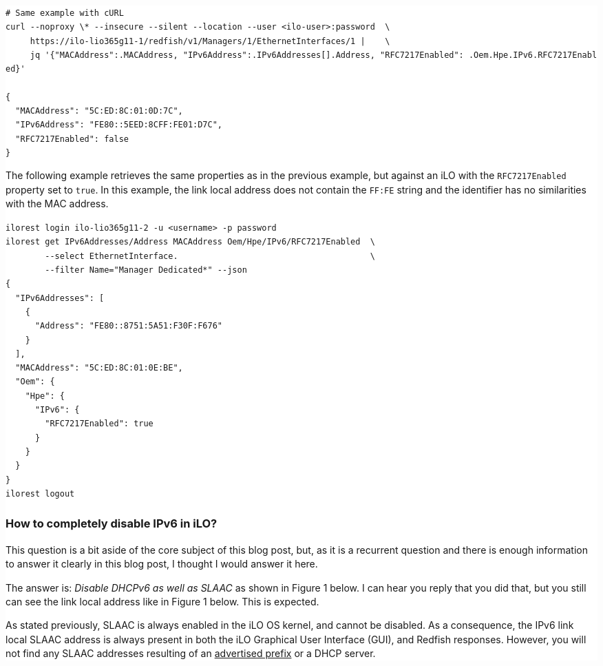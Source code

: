 ```shell
# Same example with cURL
curl --noproxy \* --insecure --silent --location --user <ilo-user>:password  \
     https://ilo-lio365g11-1/redfish/v1/Managers/1/EthernetInterfaces/1 |    \
     jq '{"MACAddress":.MACAddress, "IPv6Address":.IPv6Addresses[].Address, "RFC7217Enabled": .Oem.Hpe.IPv6.RFC7217Enabled}'

{
  "MACAddress": "5C:ED:8C:01:0D:7C",
  "IPv6Address": "FE80::5EED:8CFF:FE01:D7C",
  "RFC7217Enabled": false
}
```

The following example retrieves the same properties as in the previous
example, but against an iLO with the `RFC7217Enabled` property set
to `true`. In this example, the link local address does not contain
the `FF:FE` string and the identifier has no similarities with the MAC address.

```shell
ilorest login ilo-lio365g11-2 -u <username> -p password
ilorest get IPv6Addresses/Address MACAddress Oem/Hpe/IPv6/RFC7217Enabled  \
        --select EthernetInterface.                                       \
        --filter Name="Manager Dedicated*" --json
{
  "IPv6Addresses": [
    {
      "Address": "FE80::8751:5A51:F30F:F676"
    }
  ],
  "MACAddress": "5C:ED:8C:01:0E:BE",
  "Oem": {
    "Hpe": {
      "IPv6": {
        "RFC7217Enabled": true
      }
    }
  }
}
ilorest logout
```

### How to completely disable IPv6 in iLO?

This question is a bit aside of the core subject of this blog post, but, as it is
a recurrent question and there is enough information to answer it clearly in this blog post, I thought I would answer it here.

The answer is: *Disable DHCPv6 as well as SLAAC* as shown in Figure 1 below.
I can hear you reply that you did that, but you still can see the link local address
like in Figure 1 below. This is expected.

As stated previously, SLAAC is always enabled in the iLO OS kernel, and cannot be disabled.
As a consequence, the IPv6 link local SLAAC address is always present in both the iLO Graphical User Interface (GUI),
and Redfish responses. However, you will not find any SLAAC addresses resulting of an
<a href="https://radvd.litech.org/" target="_blank">advertised prefix</a> or a DHCP server.
